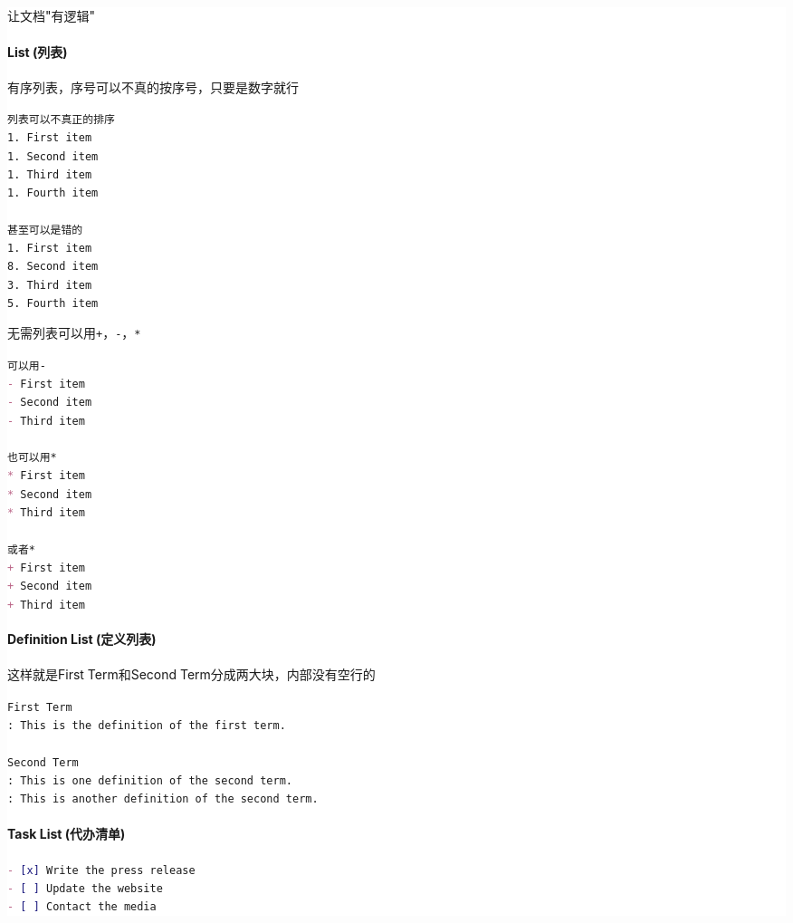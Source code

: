 让文档"有逻辑"

#### List (列表)

有序列表，序号可以不真的按序号，只要是数字就行

```
列表可以不真正的排序
1. First item
1. Second item
1. Third item
1. Fourth item

甚至可以是错的
1. First item
8. Second item
3. Third item
5. Fourth item
```

无需列表可以用`+`，`-`，`*`

```markdown
可以用-
- First item
- Second item
- Third item

也可以用*
* First item
* Second item
* Third item

或者*
+ First item
+ Second item
+ Third item
```

#### Definition List (定义列表)

这样就是First Term和Second Term分成两大块，内部没有空行的

```markdown
First Term
: This is the definition of the first term.

Second Term
: This is one definition of the second term.
: This is another definition of the second term.
```

#### Task List (代办清单)

```markdown
- [x] Write the press release
- [ ] Update the website
- [ ] Contact the media
```


[1]: https://en.wikipedia.org/wiki/Hobbit#Lifestyle
[1]: https://en.wikipedia.org/wiki/Hobbit#Lifestyle "Hobbit lifestyles"
[1]: https://en.wikipedia.org/wiki/Hobbit#Lifestyle 'Hobbit lifestyles'
[1]: https://en.wikipedia.org/wiki/Hobbit#Lifestyle (Hobbit lifestyles)
[1]: <https://en.wikipedia.org/wiki/Hobbit#Lifestyle> "Hobbit lifestyles"
[1]: <https://en.wikipedia.org/wiki/Hobbit#Lifestyle> 'Hobbit lifestyles'
[1]: <https://en.wikipedia.org/wiki/Hobbit#Lifestyle> (Hobbit lifestyles)
[^1]: This is the first footnote.
[^bignote]: Here's one with multiple paragraphs and code.